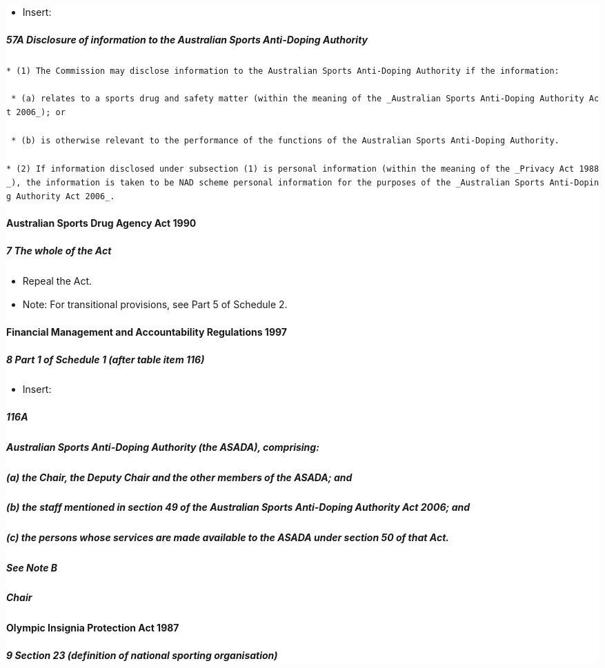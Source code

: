    * Insert: 

##### 57A  Disclosure of information to the Australian Sports Anti-Doping Authority

    * (1) The Commission may disclose information to the Australian Sports Anti-Doping Authority if the information:

     * (a) relates to a sports drug and safety matter (within the meaning of the _Australian Sports Anti-Doping Authority Act 2006_); or

     * (b) is otherwise relevant to the performance of the functions of the Australian Sports Anti-Doping Authority.

    * (2) If information disclosed under subsection (1) is personal information (within the meaning of the _Privacy Act 1988_), the information is taken to be NAD scheme personal information for the purposes of the _Australian Sports Anti-Doping Authority Act 2006_.

#### Australian Sports Drug Agency Act 1990

##### 7  The whole of the Act

   * Repeal the Act.

   * Note: For transitional provisions, see Part 5 of Schedule 2.

#### Financial Management and Accountability Regulations 1997

##### 8  Part 1 of Schedule 1 (after table item 116)

   * Insert: 

##### 116A

##### Australian Sports Anti-Doping Authority (the ASADA), comprising:

##### (a) the Chair, the Deputy Chair and the other members of the ASADA; and

##### (b) the staff mentioned in section 49 of the Australian Sports Anti-Doping Authority Act 2006; and

##### (c) the persons whose services are made available to the ASADA under section 50 of that Act.

##### See Note B

##### Chair

#### Olympic Insignia Protection Act 1987

##### 9  Section 23 (definition of national sporting organisation)
